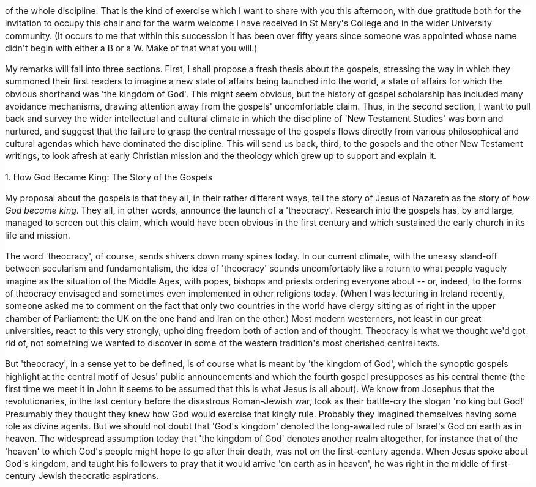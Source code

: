 of the whole discipline. That is the kind of exercise which I want to
share with you this afternoon, with due gratitude both for the
invitation to occupy this chair and for the warm welcome I have received
in St Mary's College and in the wider University community. (It occurs
to me that within this succession it has been over fifty years since
someone was appointed whose name didn't begin with either a B or a W.
Make of that what you will.)

My remarks will fall into three sections. First, I shall propose a fresh
thesis about the gospels, stressing the way in which they summoned their
first readers to imagine a new state of affairs being launched into the
world, a state of affairs for which the obvious shorthand was 'the
kingdom of God'. This might seem obvious, but the history of gospel
scholarship has included many avoidance mechanisms, drawing attention
away from the gospels' uncomfortable claim. Thus, in the second section,
I want to pull back and survey the wider intellectual and cultural
climate in which the discipline of 'New Testament Studies' was born and
nurtured, and suggest that the failure to grasp the central message of
the gospels flows directly from various philosophical and cultural
agendas which have dominated the discipline. This will send us back,
third, to the gospels and the other New Testament writings, to look
afresh at early Christian mission and the theology which grew up to
support and explain it.

1\. How God Became King: The Story of the Gospels

My proposal about the gospels is that they all, in their rather
different ways, tell the story of Jesus of Nazareth as the story of *how
God became king*. They all, in other words, announce the launch of a
'theocracy'. Research into the gospels has, by and large, managed to
screen out this claim, which would have been obvious in the first
century and which sustained the early church in its life and mission.

The word 'theocracy', of course, sends shivers down many spines today.
In our current climate, with the uneasy stand-off between secularism and
fundamentalism, the idea of 'theocracy' sounds uncomfortably like a
return to what people vaguely imagine as the situation of the Middle
Ages, with popes, bishops and priests ordering everyone about -- or,
indeed, to the forms of theocracy envisaged and sometimes even
implemented in other religions today. (When I was lecturing in Ireland
recently, someone asked me to comment on the fact that only two
countries in the world have clergy sitting as of right in the upper
chamber of Parliament: the UK on the one hand and Iran on the other.)
Most modern westerners, not least in our great universities, react to
this very strongly, upholding freedom both of action and of thought.
Theocracy is what we thought we'd got rid of, not something we wanted to
discover in some of the western tradition's most cherished central
texts.

But 'theocracy', in a sense yet to be defined, is of course what is
meant by 'the kingdom of God', which the synoptic gospels highlight at
the central motif of Jesus' public announcements and which the fourth
gospel presupposes as his central theme (the first time we meet it in
John it seems to be assumed that this is what Jesus is all about). We
know from Josephus that the revolutionaries, in the last century before
the disastrous Roman-Jewish war, took as their battle-cry the slogan 'no
king but God!' Presumably they thought they knew how God would exercise
that kingly rule. Probably they imagined themselves having some role as
divine agents. But we should not doubt that 'God's kingdom' denoted the
long-awaited rule of Israel's God on earth as in heaven. The widespread
assumption today that 'the kingdom of God' denotes another realm
altogether, for instance that of the 'heaven' to which God's people
might hope to go after their death, was not on the first-century agenda.
When Jesus spoke about God's kingdom, and taught his followers to pray
that it would arrive 'on earth as in heaven', he was right in the middle
of first-century Jewish theocratic aspirations.